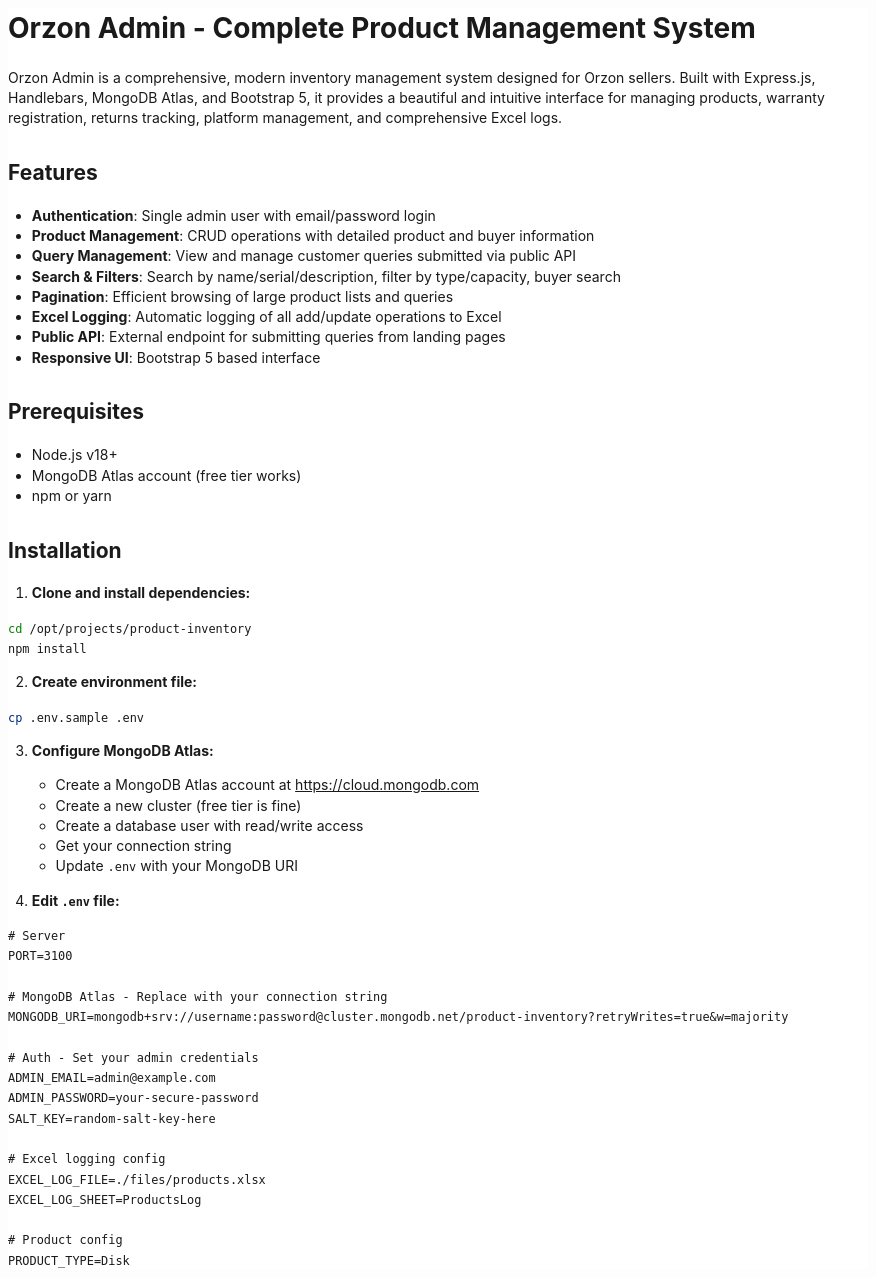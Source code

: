 # Orzon Admin - Complete Product Management System

Orzon Admin is a comprehensive, modern inventory management system designed for Orzon sellers. Built with Express.js, Handlebars, MongoDB Atlas, and Bootstrap 5, it provides a beautiful and intuitive interface for managing products, warranty registration, returns tracking, platform management, and comprehensive Excel logs.

## Features

- **Authentication**: Single admin user with email/password login
- **Product Management**: CRUD operations with detailed product and buyer information
- **Query Management**: View and manage customer queries submitted via public API
- **Search & Filters**: Search by name/serial/description, filter by type/capacity, buyer search
- **Pagination**: Efficient browsing of large product lists and queries
- **Excel Logging**: Automatic logging of all add/update operations to Excel
- **Public API**: External endpoint for submitting queries from landing pages
- **Responsive UI**: Bootstrap 5 based interface

## Prerequisites

- Node.js v18+
- MongoDB Atlas account (free tier works)
- npm or yarn

## Installation

1. **Clone and install dependencies:**
```bash
cd /opt/projects/product-inventory
npm install
```

2. **Create environment file:**
```bash
cp .env.sample .env
```

3. **Configure MongoDB Atlas:**
   - Create a MongoDB Atlas account at https://cloud.mongodb.com
   - Create a new cluster (free tier is fine)
   - Create a database user with read/write access
   - Get your connection string
   - Update `.env` with your MongoDB URI

4. **Edit `.env` file:**
```env
# Server
PORT=3100

# MongoDB Atlas - Replace with your connection string
MONGODB_URI=mongodb+srv://username:password@cluster.mongodb.net/product-inventory?retryWrites=true&w=majority

# Auth - Set your admin credentials
ADMIN_EMAIL=admin@example.com
ADMIN_PASSWORD=your-secure-password
SALT_KEY=random-salt-key-here

# Excel logging config
EXCEL_LOG_FILE=./files/products.xlsx
EXCEL_LOG_SHEET=ProductsLog

# Product config
PRODUCT_TYPE=Disk
```